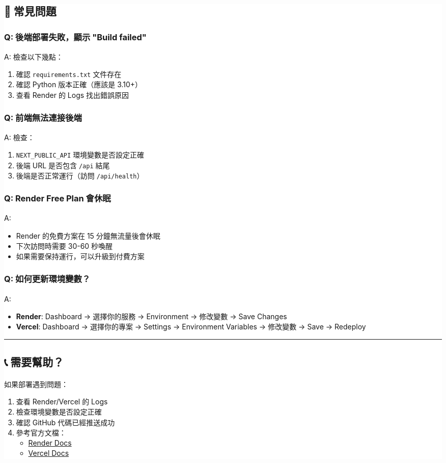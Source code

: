 
## 🔧 常見問題

### Q: 後端部署失敗，顯示 "Build failed"

A: 檢查以下幾點：
1. 確認 `requirements.txt` 文件存在
2. 確認 Python 版本正確（應該是 3.10+）
3. 查看 Render 的 Logs 找出錯誤原因

### Q: 前端無法連接後端

A: 檢查：
1. `NEXT_PUBLIC_API` 環境變數是否設定正確
2. 後端 URL 是否包含 `/api` 結尾
3. 後端是否正常運行（訪問 `/api/health`）

### Q: Render Free Plan 會休眠

A:
- Render 的免費方案在 15 分鐘無流量後會休眠
- 下次訪問時需要 30-60 秒喚醒
- 如果需要保持運行，可以升級到付費方案

### Q: 如何更新環境變數？

A:
- **Render**: Dashboard → 選擇你的服務 → Environment → 修改變數 → Save Changes
- **Vercel**: Dashboard → 選擇你的專案 → Settings → Environment Variables → 修改變數 → Save → Redeploy

---

## 📞 需要幫助？

如果部署遇到問題：
1. 查看 Render/Vercel 的 Logs
2. 檢查環境變數是否設定正確
3. 確認 GitHub 代碼已經推送成功
4. 參考官方文檔：
   - [Render Docs](https://render.com/docs)
   - [Vercel Docs](https://vercel.com/docs)

